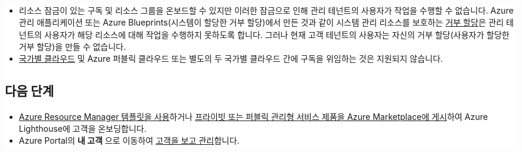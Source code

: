 - 리소스 잠금이 있는 구독 및 리소스 그룹을 온보드할 수 있지만 이러한 잠금으로 인해 관리 테넌트의 사용자가 작업을 수행할 수 없습니다. Azure 관리 애플리케이션 또는 Azure Blueprints(시스템이 할당한 거부 할당)에서 만든 것과 같이 시스템 관리 리소스를 보호하는 [거부 할당](../../role-based-access-control/deny-assignments.md)은 관리 테넌트의 사용자가 해당 리소스에 대해 작업을 수행하지 못하도록 합니다. 그러나 현재 고객 테넌트의 사용자는 자신의 거부 할당(사용자가 할당한 거부 할당)을 만들 수 없습니다.
- [국가별 클라우드](../../active-directory/develop/authentication-national-cloud.md) 및 Azure 퍼블릭 클라우드 또는 별도의 두 국가별 클라우드 간에 구독을 위임하는 것은 지원되지 않습니다.

## <a name="next-steps"></a>다음 단계

- [Azure Resource Manager 템플릿을 사용](../how-to/onboard-customer.md)하거나 [프라이빗 또는 퍼블릭 관리형 서비스 제품을 Azure Marketplace에 게시](../how-to/publish-managed-services-offers.md)하여 Azure Lighthouse에 고객을 온보딩합니다.
- Azure Portal의 **내 고객** 으로 이동하여 [고객을 보고 관리](../how-to/view-manage-customers.md)합니다.